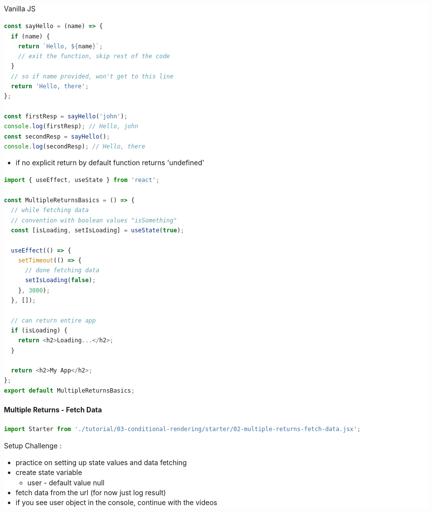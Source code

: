 Vanilla JS

```js
const sayHello = (name) => {
  if (name) {
    return `Hello, ${name}`;
    // exit the function, skip rest of the code
  }
  // so if name provided, won't get to this line
  return 'Hello, there';
};

const firstResp = sayHello('john');
console.log(firstResp); // Hello, john
const secondResp = sayHello();
console.log(secondResp); // Hello, there
```

- if no explicit return by default function returns 'undefined'

```js
import { useEffect, useState } from 'react';

const MultipleReturnsBasics = () => {
  // while fetching data
  // convention with boolean values "isSomething"
  const [isLoading, setIsLoading] = useState(true);

  useEffect(() => {
    setTimeout(() => {
      // done fetching data
      setIsLoading(false);
    }, 3000);
  }, []);

  // can return entire app
  if (isLoading) {
    return <h2>Loading...</h2>;
  }

  return <h2>My App</h2>;
};
export default MultipleReturnsBasics;
```

#### Multiple Returns - Fetch Data

```js
import Starter from './tutorial/03-conditional-rendering/starter/02-multiple-returns-fetch-data.jsx';
```

Setup Challenge :

- practice on setting up state values and data fetching
- create state variable
  - user - default value null
- fetch data from the url (for now just log result)
- if you see user object in the console, continue with the videos
